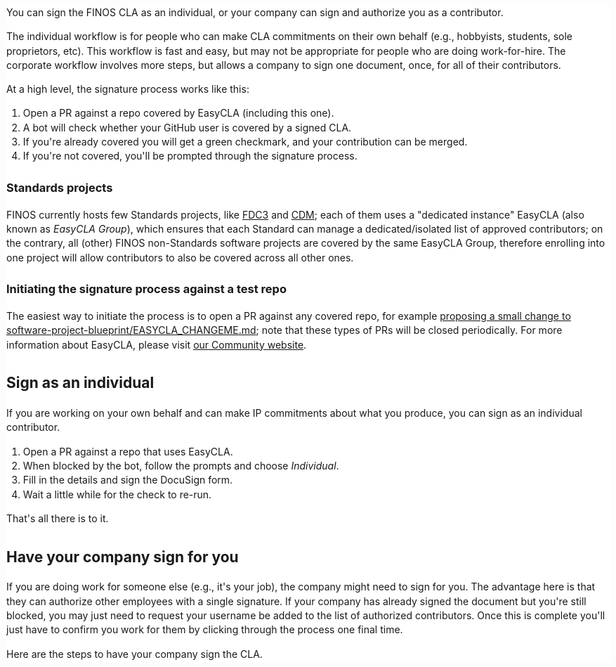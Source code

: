 You can sign the FINOS CLA as an individual, or your company can sign and authorize you as a contributor. 

The individual workflow is for people who can make CLA commitments on their own behalf (e.g., hobbyists, students, sole proprietors, etc). This workflow is fast and easy, but may not be appropriate for people who are doing work-for-hire. The corporate workflow involves more steps, but allows a company to sign one document, once, for all of their contributors.

At a high level, the signature process works like this:

1. Open a PR against a repo covered by EasyCLA (including this one).
2. A bot will check whether your GitHub user is covered by a signed CLA.
3. If you're already covered you will get a green checkmark, and your contribution can be merged.
4. If you're not covered, you'll be prompted through the signature process.

### Standards projects

FINOS currently hosts few Standards projects, like [FDC3](https://fdc3.finos.org) and [CDM](https://cdm.finos.org); each of them uses a "dedicated instance" EasyCLA (also known as _EasyCLA Group_), which ensures that each Standard can manage a dedicated/isolated list of approved contributors; on the contrary, all (other) FINOS non-Standards software projects are covered by the same EasyCLA Group, therefore enrolling into one project will allow contributors to also be covered across all other ones.

### Initiating the signature process against a test repo

The easiest way to initiate the process is to open a PR against any covered repo, for example [proposing a small change to software-project-blueprint/EASYCLA_CHANGEME.md](https://github.com/finos/software-project-blueprint/edit/main/EASYCLA_CHANGEME.md); note that these types of PRs will be closed periodically. For more information about EasyCLA, please visit [our Community website](https://community.finos.org/docs/governance/Software-Projects/easycla).

## Sign as an individual

If you are working on your own behalf and can make IP commitments about what you produce, you can sign as an individual contributor. 

1. Open a PR against a repo that uses EasyCLA.
2. When blocked by the bot, follow the prompts and choose *Individual*.
3. Fill in the details and sign the DocuSign form.
4. Wait a little while for the check to re-run.

That's all there is to it.

## Have your company sign for you

If you are doing work for someone else (e.g., it's your job), the company might need to sign for you. The advantage here is that they can authorize other employees with a single signature. If your company has already signed the document but you're still blocked, you may just need to request your username be added to the list of authorized contributors. Once this is complete you'll just have to confirm you work for them by clicking through the process one final time.

Here are the steps to have your company sign the CLA.
